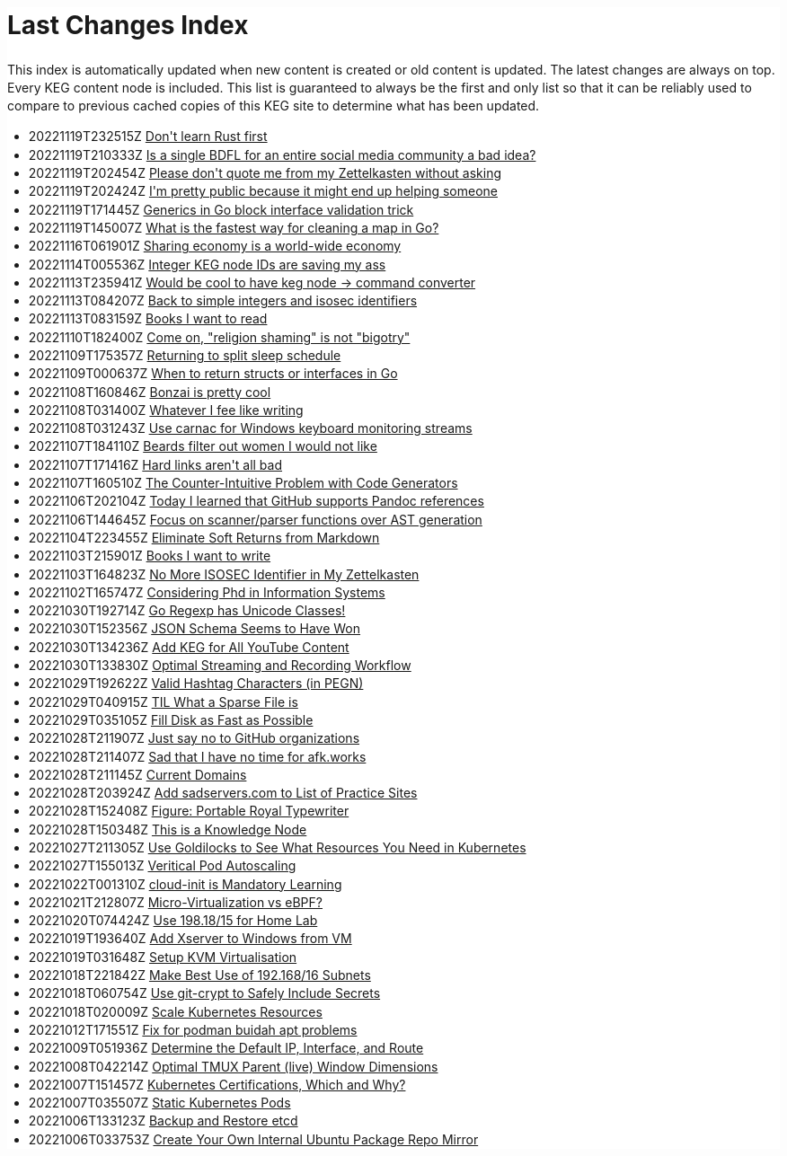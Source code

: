 # Last Changes Index

This index is automatically updated when new content is created or old content is updated. The latest changes are always on top. Every KEG content node is included. This list is guaranteed to always be the first and only list so that it can be reliably used to compare to previous cached copies of this KEG site to determine what has been updated.

* 20221119T232515Z [Don't learn Rust first](/1692)
* 20221119T210333Z [Is a single BDFL for an entire social media community a bad idea?](/1691)
* 20221119T202454Z [Please don't quote me from my Zettelkasten without asking](/1690)
* 20221119T202424Z [I'm pretty public because it might end up helping someone](/1689)
* 20221119T171445Z [Generics in Go block interface validation trick](/1636)
* 20221119T145007Z [What is the fastest way for cleaning a map in Go?](/1667)
* 20221116T061901Z [Sharing economy is a world-wide economy](/1548)
* 20221114T005536Z [Integer KEG node IDs are saving my ass](/72)
* 20221113T235941Z [Would be cool to have keg node -> command converter](/1568)
* 20221113T084207Z [Back to simple integers and isosec identifiers](/711)
* 20221113T083159Z [Books I want to read](/1323)
* 20221110T182400Z [Come on, "religion shaming" is not "bigotry"](/1688)
* 20221109T175357Z [Returning to split sleep schedule](/1684)
* 20221109T000637Z [When to return structs or interfaces in Go](/1687)
* 20221108T160846Z [Bonzai is pretty cool](/1683)
* 20221108T031400Z [Whatever I fee like writing](/1686)
* 20221108T031243Z [Use carnac for Windows keyboard monitoring streams](/1685)
* 20221107T184110Z [Beards filter out women I would not like](/420)
* 20221107T171416Z [Hard links aren't all bad](/1148)
* 20221107T160510Z [The Counter-Intuitive Problem with Code Generators](/804)
* 20221106T202104Z [Today I learned that GitHub supports Pandoc references](/1466)
* 20221106T144645Z [Focus on scanner/parser functions over AST generation](/419)
* 20221104T223455Z [Eliminate Soft Returns from Markdown](/679)
* 20221103T215901Z [Books I want to write](/1019)
* 20221103T164823Z [No More ISOSEC Identifier in My Zettelkasten](/1006)
* 20221102T165747Z [Considering Phd in Information Systems](/448)
* 20221030T192714Z [Go Regexp has Unicode Classes!](/859)
* 20221030T152356Z [JSON Schema Seems to Have Won](/1077)
* 20221030T134236Z [Add KEG for All YouTube Content](/1623)
* 20221030T133830Z [Optimal Streaming and Recording Workflow](/962)
* 20221029T192622Z [Valid Hashtag Characters (in PEGN)](/288)
* 20221029T040915Z [TIL What a Sparse File is](/1674)
* 20221029T035105Z [Fill Disk as Fast as Possible](/130)
* 20221028T211907Z [Just say no to GitHub organizations](/1235)
* 20221028T211407Z [Sad that I have no time for afk.works](/596)
* 20221028T211145Z [Current Domains](/36)
* 20221028T203924Z [Add sadservers.com to List of Practice Sites](/29)
* 20221028T152408Z [Figure: Portable Royal Typewriter](/168)
* 20221028T150348Z [This is a Knowledge Node](/793)
* 20221027T211305Z [Use Goldilocks to See What Resources You Need in Kubernetes](/546)
* 20221027T155013Z [Veritical Pod Autoscaling](/1206)
* 20221022T001310Z [cloud-init is Mandatory Learning](/1570)
* 20221021T212807Z [Micro-Virtualization vs eBPF?](/83)
* 20221020T074424Z [Use 198.18/15 for Home Lab](/1370)
* 20221019T193640Z [Add Xserver to Windows from VM](/965)
* 20221019T031648Z [Setup KVM Virtualisation](/1034)
* 20221018T221842Z [Make Best Use of 192.168/16 Subnets](/867)
* 20221018T060754Z [Use git-crypt to Safely Include Secrets](/553)
* 20221018T020009Z [Scale Kubernetes Resources](/95)
* 20221012T171551Z [Fix for podman buidah apt problems](/1174)
* 20221009T051936Z [Determine the Default IP, Interface, and Route](/428)
* 20221008T042214Z [Optimal TMUX Parent (live) Window Dimensions](/385)
* 20221007T151457Z [Kubernetes Certifications, Which and Why?](/208)
* 20221007T035507Z [Static Kubernetes Pods](/861)
* 20221006T133123Z [Backup and Restore etcd](/1191)
* 20221006T033753Z [Create Your Own Internal Ubuntu Package Repo Mirror](/1599)